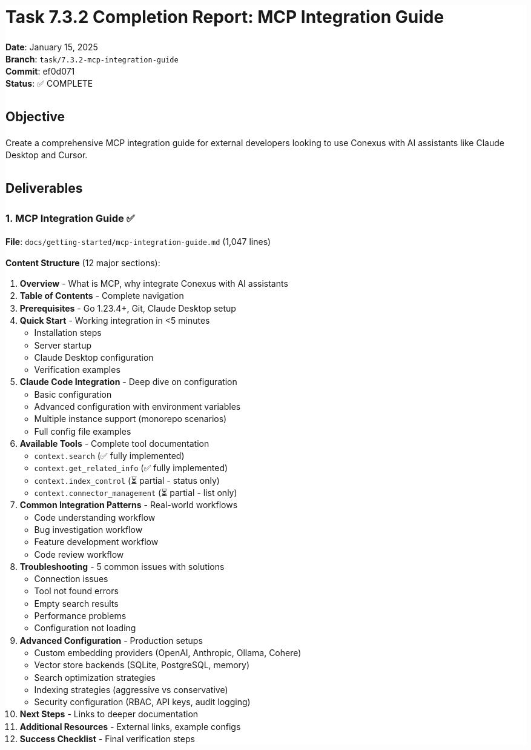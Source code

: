 # Task 7.3.2 Completion Report: MCP Integration Guide

**Date**: January 15, 2025  
**Branch**: `task/7.3.2-mcp-integration-guide`  
**Commit**: ef0d071  
**Status**: ✅ COMPLETE

## Objective

Create a comprehensive MCP integration guide for external developers looking to use Conexus with AI assistants like Claude Desktop and Cursor.

## Deliverables

### 1. MCP Integration Guide ✅
**File**: `docs/getting-started/mcp-integration-guide.md` (1,047 lines)

**Content Structure** (12 major sections):

1. **Overview** - What is MCP, why integrate Conexus with AI assistants
2. **Table of Contents** - Complete navigation
3. **Prerequisites** - Go 1.23.4+, Git, Claude Desktop setup
4. **Quick Start** - Working integration in <5 minutes
   - Installation steps
   - Server startup
   - Claude Desktop configuration
   - Verification examples
5. **Claude Code Integration** - Deep dive on configuration
   - Basic configuration
   - Advanced configuration with environment variables
   - Multiple instance support (monorepo scenarios)
   - Full config file examples
6. **Available Tools** - Complete tool documentation
   - `context.search` (✅ fully implemented)
   - `context.get_related_info` (✅ fully implemented)
   - `context.index_control` (⏳ partial - status only)
   - `context.connector_management` (⏳ partial - list only)
7. **Common Integration Patterns** - Real-world workflows
   - Code understanding workflow
   - Bug investigation workflow
   - Feature development workflow
   - Code review workflow
8. **Troubleshooting** - 5 common issues with solutions
   - Connection issues
   - Tool not found errors
   - Empty search results
   - Performance problems
   - Configuration not loading
9. **Advanced Configuration** - Production setups
   - Custom embedding providers (OpenAI, Anthropic, Ollama, Cohere)
   - Vector store backends (SQLite, PostgreSQL, memory)
   - Search optimization strategies
   - Indexing strategies (aggressive vs conservative)
   - Security configuration (RBAC, API keys, audit logging)
10. **Next Steps** - Links to deeper documentation
11. **Additional Resources** - External links, example configs
12. **Success Checklist** - Final verification steps
